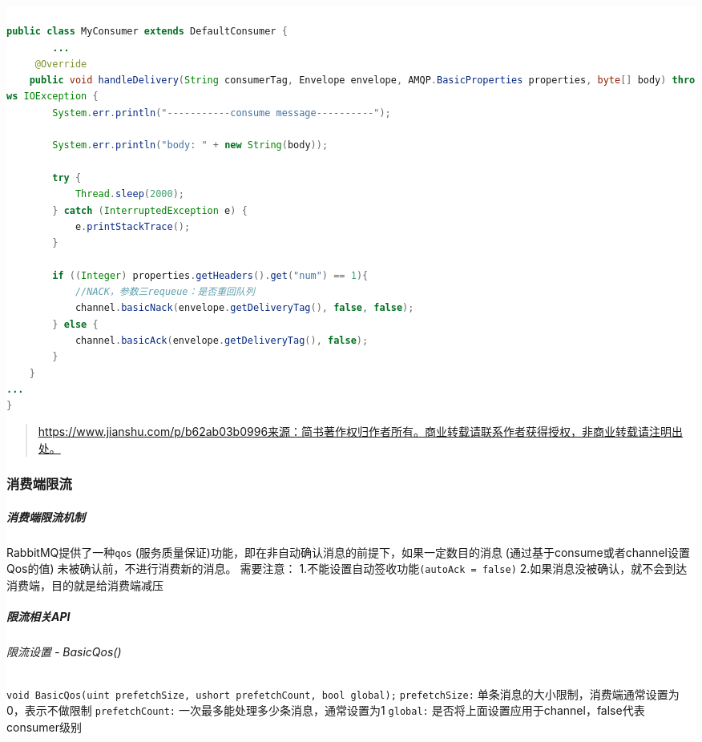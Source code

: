 ```java
        
public class MyConsumer extends DefaultConsumer {
        ...
     @Override
    public void handleDelivery(String consumerTag, Envelope envelope, AMQP.BasicProperties properties, byte[] body) throws IOException {
        System.err.println("-----------consume message----------");

        System.err.println("body: " + new String(body));

        try {
            Thread.sleep(2000);
        } catch (InterruptedException e) {
            e.printStackTrace();
        }

        if ((Integer) properties.getHeaders().get("num") == 1){
            //NACK，参数三requeue：是否重回队列
            channel.basicNack(envelope.getDeliveryTag(), false, false);
        } else {
            channel.basicAck(envelope.getDeliveryTag(), false);
        }
    }
...
}
```



>
> https://www.jianshu.com/p/b62ab03b0996来源：简书著作权归作者所有。商业转载请联系作者获得授权，非商业转载请注明出处。







### 消费端限流

##### 消费端限流机制

RabbitMQ提供了一种`qos` (服务质量保证)功能，即在非自动确认消息的前提下，如果一定数目的消息 (通过基于consume或者channel设置Qos的值) 未被确认前，不进行消费新的消息。
 需要注意：
 1.不能设置自动签收功能`(autoAck = false)`
 2.如果消息没被确认，就不会到达消费端，目的就是给消费端减压

##### 限流相关API

###### 限流设置 - BasicQos()

`void BasicQos(uint prefetchSize, ushort prefetchCount, bool global);`
 `prefetchSize:` 单条消息的大小限制，消费端通常设置为0，表示不做限制
 `prefetchCount:` 一次最多能处理多少条消息，通常设置为1
 `global:` 是否将上面设置应用于channel，false代表consumer级别
